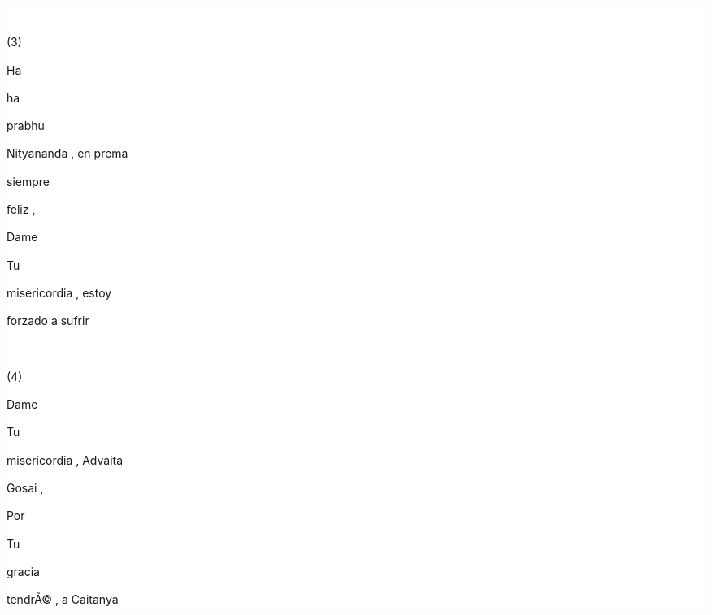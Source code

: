 
 


(3)


Ha

ha
 
prabhu
 
Nityananda
, en 
prema
 
siempre
 
feliz
,


Dame

Tu
 
misericordia
, 
estoy
 
forzado
 a 
sufrir


 


(4)


Dame

Tu
 
misericordia
, 
Advaita
 
Gosai
,


Por
 
Tu
 
gracia
 
tendrÃ©
,
a 
Caitanya
 